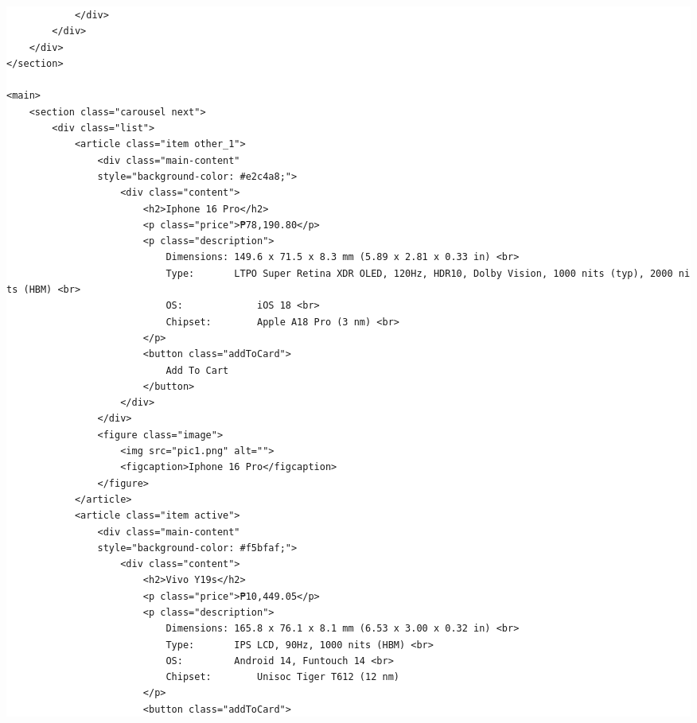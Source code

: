                 </div>
            </div>
        </div>
    </section>

    <main>
        <section class="carousel next">
            <div class="list">
                <article class="item other_1">
                    <div class="main-content" 
                    style="background-color: #e2c4a8;">
                        <div class="content">
                            <h2>Iphone 16 Pro</h2>
                            <p class="price">₱78,190.80</p>
                            <p class="description">
                                Dimensions:	149.6 x 71.5 x 8.3 mm (5.89 x 2.81 x 0.33 in) <br>
                                Type:	    LTPO Super Retina XDR OLED, 120Hz, HDR10, Dolby Vision, 1000 nits (typ), 2000 nits (HBM) <br>
                                OS: 	        iOS 18 <br>
                                Chipset:	    Apple A18 Pro (3 nm) <br>                           
                            </p>
                            <button class="addToCard">
                                Add To Cart
                            </button>
                        </div>
                    </div>
                    <figure class="image">
                        <img src="pic1.png" alt="">
                        <figcaption>Iphone 16 Pro</figcaption>
                    </figure>
                </article>
                <article class="item active">
                    <div class="main-content" 
                    style="background-color: #f5bfaf;">
                        <div class="content">
                            <h2>Vivo Y19s</h2>
                            <p class="price">₱10,449.05</p>
                            <p class="description">
                                Dimensions:	165.8 x 76.1 x 8.1 mm (6.53 x 3.00 x 0.32 in) <br>
                                Type:	    IPS LCD, 90Hz, 1000 nits (HBM) <br>
                                OS:	        Android 14, Funtouch 14 <br>
                                Chipset:	    Unisoc Tiger T612 (12 nm)  
                            </p>
                            <button class="addToCard">